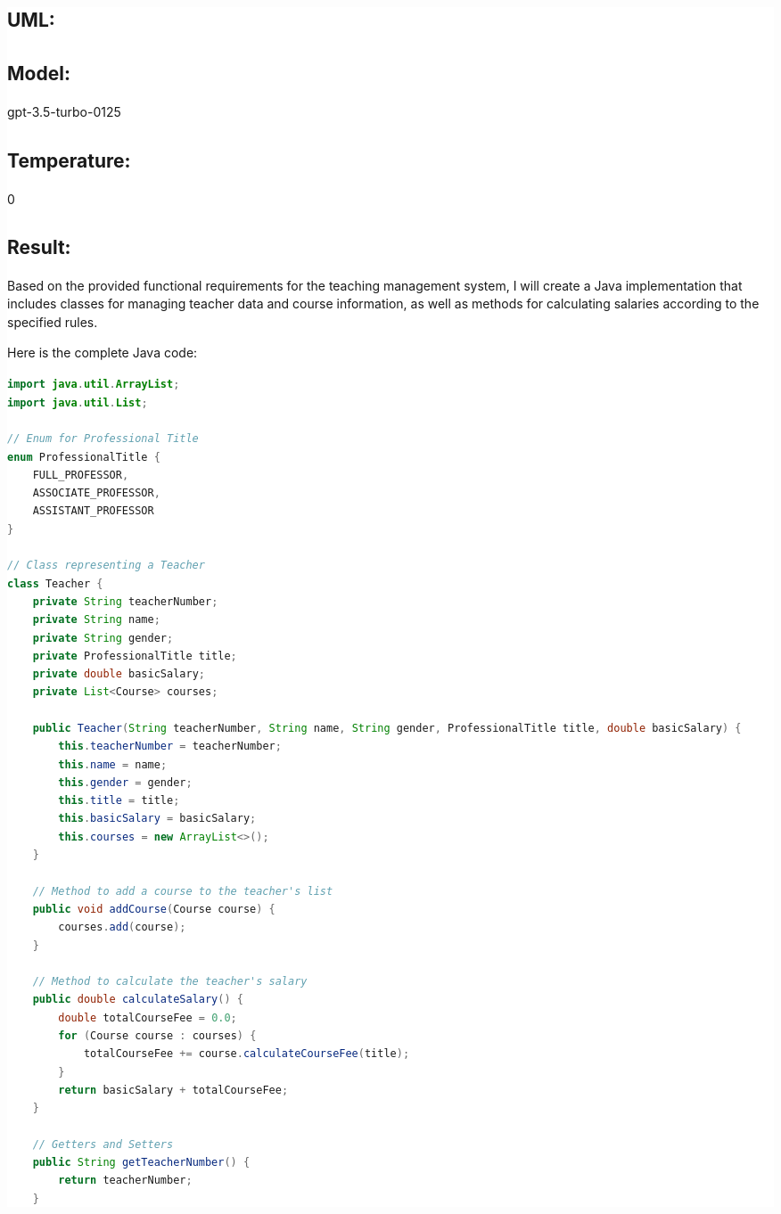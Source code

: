 ## UML:
## Model:
gpt-3.5-turbo-0125
## Temperature:
0
## Result:
Based on the provided functional requirements for the teaching management system, I will create a Java implementation that includes classes for managing teacher data and course information, as well as methods for calculating salaries according to the specified rules.

Here is the complete Java code:

```java
import java.util.ArrayList;
import java.util.List;

// Enum for Professional Title
enum ProfessionalTitle {
    FULL_PROFESSOR,
    ASSOCIATE_PROFESSOR,
    ASSISTANT_PROFESSOR
}

// Class representing a Teacher
class Teacher {
    private String teacherNumber;
    private String name;
    private String gender;
    private ProfessionalTitle title;
    private double basicSalary;
    private List<Course> courses;

    public Teacher(String teacherNumber, String name, String gender, ProfessionalTitle title, double basicSalary) {
        this.teacherNumber = teacherNumber;
        this.name = name;
        this.gender = gender;
        this.title = title;
        this.basicSalary = basicSalary;
        this.courses = new ArrayList<>();
    }

    // Method to add a course to the teacher's list
    public void addCourse(Course course) {
        courses.add(course);
    }

    // Method to calculate the teacher's salary
    public double calculateSalary() {
        double totalCourseFee = 0.0;
        for (Course course : courses) {
            totalCourseFee += course.calculateCourseFee(title);
        }
        return basicSalary + totalCourseFee;
    }

    // Getters and Setters
    public String getTeacherNumber() {
        return teacherNumber;
    }
```